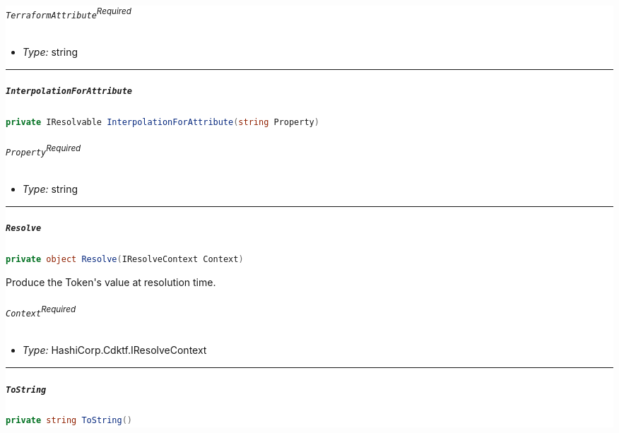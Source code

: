 ###### `TerraformAttribute`<sup>Required</sup> <a name="TerraformAttribute" id="@cdktf/provider-azurerm.maintenanceAssignmentVirtualMachineScaleSet.MaintenanceAssignmentVirtualMachineScaleSetTimeoutsOutputReference.getStringMapAttribute.parameter.terraformAttribute"></a>

- *Type:* string

---

##### `InterpolationForAttribute` <a name="InterpolationForAttribute" id="@cdktf/provider-azurerm.maintenanceAssignmentVirtualMachineScaleSet.MaintenanceAssignmentVirtualMachineScaleSetTimeoutsOutputReference.interpolationForAttribute"></a>

```csharp
private IResolvable InterpolationForAttribute(string Property)
```

###### `Property`<sup>Required</sup> <a name="Property" id="@cdktf/provider-azurerm.maintenanceAssignmentVirtualMachineScaleSet.MaintenanceAssignmentVirtualMachineScaleSetTimeoutsOutputReference.interpolationForAttribute.parameter.property"></a>

- *Type:* string

---

##### `Resolve` <a name="Resolve" id="@cdktf/provider-azurerm.maintenanceAssignmentVirtualMachineScaleSet.MaintenanceAssignmentVirtualMachineScaleSetTimeoutsOutputReference.resolve"></a>

```csharp
private object Resolve(IResolveContext Context)
```

Produce the Token's value at resolution time.

###### `Context`<sup>Required</sup> <a name="Context" id="@cdktf/provider-azurerm.maintenanceAssignmentVirtualMachineScaleSet.MaintenanceAssignmentVirtualMachineScaleSetTimeoutsOutputReference.resolve.parameter._context"></a>

- *Type:* HashiCorp.Cdktf.IResolveContext

---

##### `ToString` <a name="ToString" id="@cdktf/provider-azurerm.maintenanceAssignmentVirtualMachineScaleSet.MaintenanceAssignmentVirtualMachineScaleSetTimeoutsOutputReference.toString"></a>

```csharp
private string ToString()
```
